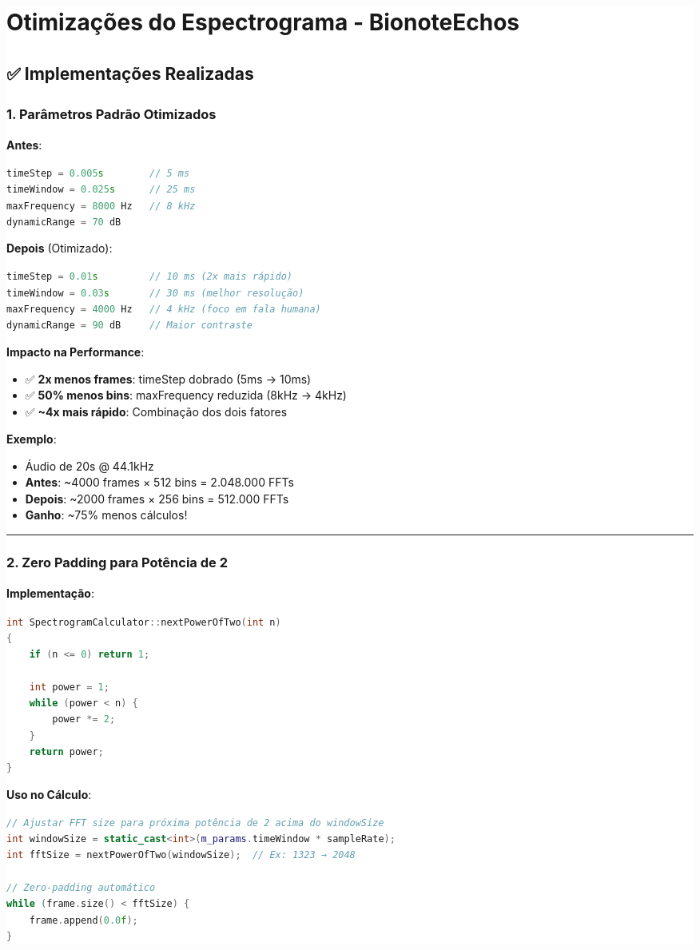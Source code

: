 # Otimizações do Espectrograma - BionoteEchos

## ✅ Implementações Realizadas

### 1. **Parâmetros Padrão Otimizados**

**Antes**:
```cpp
timeStep = 0.005s        // 5 ms
timeWindow = 0.025s      // 25 ms
maxFrequency = 8000 Hz   // 8 kHz
dynamicRange = 70 dB
```

**Depois** (Otimizado):
```cpp
timeStep = 0.01s         // 10 ms (2x mais rápido)
timeWindow = 0.03s       // 30 ms (melhor resolução)
maxFrequency = 4000 Hz   // 4 kHz (foco em fala humana)
dynamicRange = 90 dB     // Maior contraste
```

**Impacto na Performance**:
- ✅ **2x menos frames**: timeStep dobrado (5ms → 10ms)
- ✅ **50% menos bins**: maxFrequency reduzida (8kHz → 4kHz)
- ✅ **~4x mais rápido**: Combinação dos dois fatores

**Exemplo**:
- Áudio de 20s @ 44.1kHz
- **Antes**: ~4000 frames × 512 bins = 2.048.000 FFTs
- **Depois**: ~2000 frames × 256 bins = 512.000 FFTs
- **Ganho**: ~75% menos cálculos!

---

### 2. **Zero Padding para Potência de 2**

**Implementação**:
```cpp
int SpectrogramCalculator::nextPowerOfTwo(int n)
{
    if (n <= 0) return 1;
    
    int power = 1;
    while (power < n) {
        power *= 2;
    }
    return power;
}
```

**Uso no Cálculo**:
```cpp
// Ajustar FFT size para próxima potência de 2 acima do windowSize
int windowSize = static_cast<int>(m_params.timeWindow * sampleRate);
int fftSize = nextPowerOfTwo(windowSize);  // Ex: 1323 → 2048

// Zero-padding automático
while (frame.size() < fftSize) {
    frame.append(0.0f);
}
```
